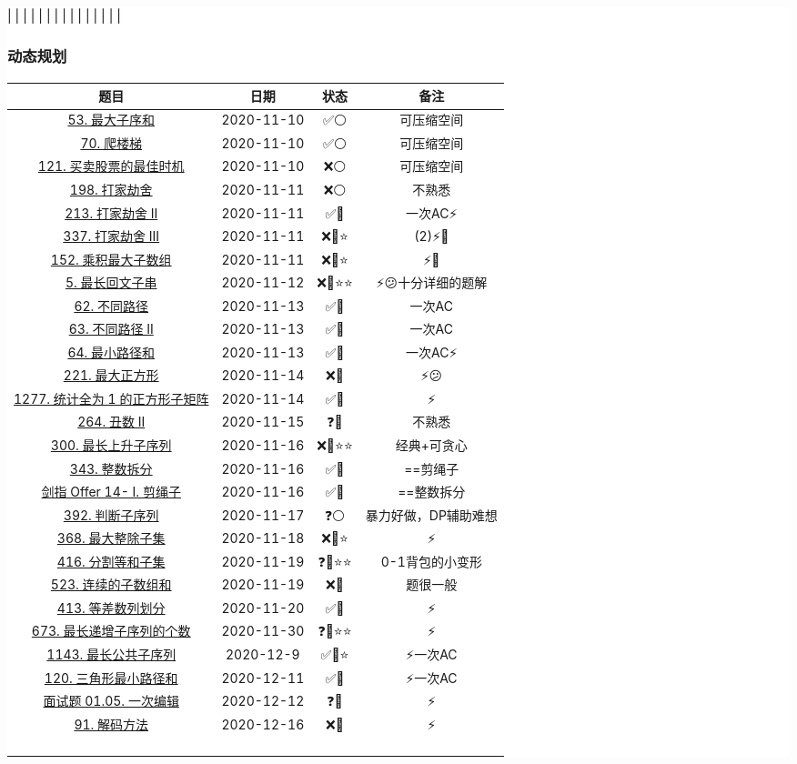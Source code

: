 |                                                              |            |      |                          |
|                                                              |            |      |                          |
|                                                              |            |      |                          |

### 动态规划

|                             题目                             |    日期    | 状态 |         备注         |
| :----------------------------------------------------------: | :--------: | :--: | :------------------: |
| [53. 最大子序和](https://leetcode-cn.com/problems/maximum-subarray/) | 2020-11-10 |  ✅⚪  |      可压缩空间      |
| [70. 爬楼梯](https://leetcode-cn.com/problems/climbing-stairs/) | 2020-11-10 |  ✅⚪  |      可压缩空间      |
| [121. 买卖股票的最佳时机](https://leetcode-cn.com/problems/best-time-to-buy-and-sell-stock/) | 2020-11-10 |  ❌⚪  |      可压缩空间      |
| [198. 打家劫舍](https://leetcode-cn.com/problems/house-robber/) | 2020-11-11 |  ❌⚪  |        不熟悉        |
| [213. 打家劫舍 II](https://leetcode-cn.com/problems/house-robber-ii/) | 2020-11-11 |  ✅🔵  |       一次AC⚡        |
| [337. 打家劫舍 III](https://leetcode-cn.com/problems/house-robber-iii/) | 2020-11-11 | ❌🔵⭐  |        (2)⚡👀         |
| [152. 乘积最大子数组](https://leetcode-cn.com/problems/maximum-product-subarray/) | 2020-11-11 | ❌🔵⭐  |          ⚡👀          |
| [5. 最长回文子串](https://leetcode-cn.com/problems/longest-palindromic-substring/) | 2020-11-12 | ❌🔵⭐⭐ |   ⚡😕十分详细的题解   |
| [62. 不同路径](https://leetcode-cn.com/problems/unique-paths/) | 2020-11-13 |  ✅🔵  |        一次AC        |
| [63. 不同路径 II](https://leetcode-cn.com/problems/unique-paths-ii/) | 2020-11-13 |  ✅🔵  |        一次AC        |
| [64. 最小路径和](https://leetcode-cn.com/problems/minimum-path-sum/) | 2020-11-13 |  ✅🔵  |       一次AC⚡        |
| [221. 最大正方形](https://leetcode-cn.com/problems/maximal-square/) | 2020-11-14 |  ❌🔵  |          ⚡😕          |
| [1277. 统计全为 1 的正方形子矩阵](https://leetcode-cn.com/problems/count-square-submatrices-with-all-ones/) | 2020-11-14 |  ✅🔵  |          ⚡           |
| [264. 丑数 II](https://leetcode-cn.com/problems/ugly-number-ii/) | 2020-11-15 |  ❓🔵  |        不熟悉        |
| [300. 最长上升子序列](https://leetcode-cn.com/problems/longest-increasing-subsequence/) | 2020-11-16 | ❌🔵⭐⭐ |     经典+可贪心      |
| [343. 整数拆分](https://leetcode-cn.com/problems/integer-break/) | 2020-11-16 |  ✅🔵  |       ==剪绳子       |
| [剑指 Offer 14- I. 剪绳子](https://leetcode-cn.com/problems/jian-sheng-zi-lcof/) | 2020-11-16 |  ✅🔵  |      ==整数拆分      |
| [392. 判断子序列](https://leetcode-cn.com/problems/is-subsequence/) | 2020-11-17 |  ❓⚪  | 暴力好做，DP辅助难想 |
| [368. 最大整除子集](https://leetcode-cn.com/problems/largest-divisible-subset/) | 2020-11-18 | ❌🔵⭐  |          ⚡           |
| [416. 分割等和子集](https://leetcode-cn.com/problems/partition-equal-subset-sum/) | 2020-11-19 | ❓🔵⭐⭐ |   0-1背包的小变形    |
| [523. 连续的子数组和](https://leetcode-cn.com/problems/continuous-subarray-sum/) | 2020-11-19 |  ❌🔵  |       题很一般       |
| [413. 等差数列划分](https://leetcode-cn.com/problems/arithmetic-slices/) | 2020-11-20 |  ✅🔵  |          ⚡           |
| [673. 最长递增子序列的个数](https://leetcode-cn.com/problems/number-of-longest-increasing-subsequence/) | 2020-11-30 | ❓🔵⭐⭐ |          ⚡           |
| [1143. 最长公共子序列](https://leetcode-cn.com/problems/longest-common-subsequence/) | 2020-12-9  | ✅🔵⭐  |       ⚡一次AC        |
| [120. 三角形最小路径和](https://leetcode-cn.com/problems/triangle/) | 2020-12-11 |  ✅🔵  |       ⚡一次AC        |
| [面试题 01.05. 一次编辑](https://leetcode-cn.com/problems/one-away-lcci/) | 2020-12-12 |  ❓🔵  |          ⚡           |
| [91. 解码方法](https://leetcode-cn.com/problems/decode-ways/) | 2020-12-16 |  ❌🔵  |          ⚡           |
|                                                              |            |      |                      |
|                                                              |            |      |                      |
|                                                              |            |      |                      |
|                                                              |            |      |                      |